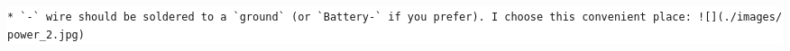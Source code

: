 	* `-` wire should be soldered to a `ground` (or `Battery-` if you prefer). I choose this convenient place: ![](./images/power_2.jpg)